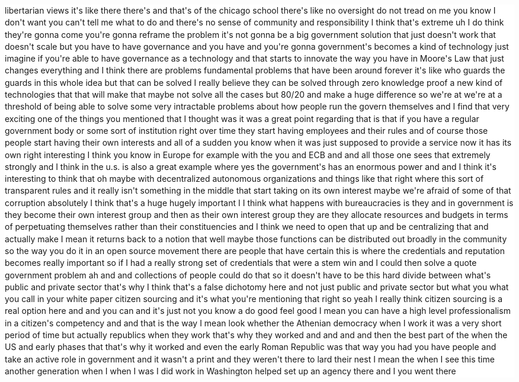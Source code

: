 libertarian views it's like there there's and that's of the chicago school there's like no oversight do not tread
on me you know I don't want you can't tell me what to do and there's no sense of community and responsibility I think
that's extreme uh I do think they're gonna come you're gonna reframe the problem it's not gonna be a big
government solution that just doesn't work that doesn't scale but you have to have governance and you have and you're
gonna government's becomes a kind of technology just imagine if you're able to have governance as a technology and
that starts to innovate the way you have in Moore's Law that just changes everything and I think there are
problems fundamental problems that have been around forever it's like who guards
the guards in this whole idea but that can be solved I really believe they can be solved through zero knowledge proof a
new kind of technologies that that will make that maybe not solve all the cases but 80/20 and make a huge difference so
we're at we're at a threshold of being able to solve some very intractable problems about how people run the govern
themselves and I find that very exciting one of the things you mentioned that I
thought was it was a great point regarding that is that if you have a regular government
body or some sort of institution right over time they start having employees and their rules and of course those
people start having their own interests and all of a sudden you know when it was just supposed to provide a service now
it has its own right interesting I think you know in Europe for example with the
you and ECB and and all those one sees that extremely strongly and I think in
the u.s. is also a great example where yes the government's has an enormous power and and I think it's interesting
to think that oh maybe with decentralized autonomous organizations and things like that right where this
sort of transparent rules and it really isn't something in the middle that start
taking on its own interest maybe we're afraid of some of that corruption
absolutely I think that's a huge hugely important I I think what happens with
bureaucracies is they and in government is they become their own interest group and then as their own interest group
they are they allocate resources and budgets in terms of perpetuating
themselves rather than their constituencies and I think we need to open that up and be centralizing that
and actually make I mean it returns back to a notion that well maybe those functions can be distributed out broadly
in the community so the way you do it in an open source movement there are people that have certain this is where the credentials and reputation becomes
really important so if I had a really strong set of credentials that were a stem win and I could then solve a quote
government problem ah and and collections of people could do that so
it doesn't have to be this hard divide between what's public and private sector that's why I think that's a false
dichotomy here and not just public and private sector but what you what you
call in your white paper citizen sourcing and it's what you're mentioning that right so yeah I really think citizen sourcing is a real option here
and and you can and it's just not you know a do good feel good I mean you can have a high level professionalism in a
citizen's competency and and that is the way I mean look whether the Athenian democracy when I work it
was a very short period of time but actually republics when they work that's why they worked and and and and then the
best part of the when the US and early phases that that's why it worked and even the early Roman Republic was that
way you had you have people and take an active role in government and it wasn't
a print and they weren't there to lard their nest I mean the when I see this
time another generation when I when I was I did work in Washington helped set up an agency there and I you went there